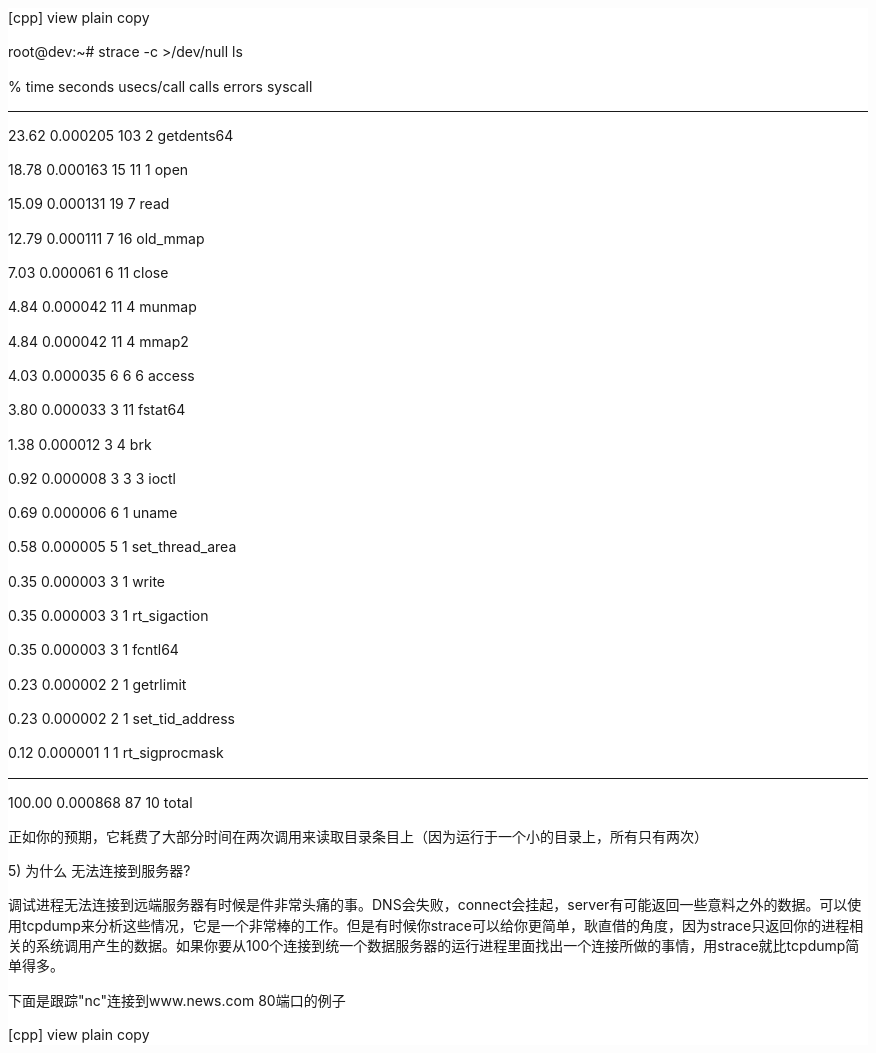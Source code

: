

\[cpp\] view plain copy

root@dev:~\# strace -c &gt;/dev/null ls  

% time     seconds  usecs/call     calls    errors syscall  

------ ----------- ----------- --------- --------- ----------------  

 23.62    0.000205         103         2           getdents64  

 18.78    0.000163          15        11         1 open  

 15.09    0.000131          19         7           read  

 12.79    0.000111           7        16           old\_mmap  

  7.03    0.000061           6        11           close  

  4.84    0.000042          11         4           munmap  

  4.84    0.000042          11         4           mmap2  

  4.03    0.000035           6         6         6 access  

  3.80    0.000033           3        11           fstat64  

  1.38    0.000012           3         4           brk  

  0.92    0.000008           3         3         3 ioctl  

  0.69    0.000006           6         1           uname  

  0.58    0.000005           5         1           set\_thread\_area  

  0.35    0.000003           3         1           write  

  0.35    0.000003           3         1           rt\_sigaction  

  0.35    0.000003           3         1           fcntl64  

  0.23    0.000002           2         1           getrlimit  

  0.23    0.000002           2         1           set\_tid\_address  

  0.12    0.000001           1         1           rt\_sigprocmask  

------ ----------- ----------- --------- --------- ----------------  

100.00    0.000868                    87        10 total  

正如你的预期，它耗费了大部分时间在两次调用来读取目录条目上（因为运行于一个小的目录上，所有只有两次）

5\) 为什么 无法连接到服务器?

调试进程无法连接到远端服务器有时候是件非常头痛的事。DNS会失败，connect会挂起，server有可能返回一些意料之外的数据。可以使用tcpdump来分析这些情况，它是一个非常棒的工作。但是有时候你strace可以给你更简单，耿直借的角度，因为strace只返回你的进程相关的系统调用产生的数据。如果你要从100个连接到统一个数据服务器的运行进程里面找出一个连接所做的事情，用strace就比tcpdump简单得多。



下面是跟踪"nc"连接到www.news.com 80端口的例子



\[cpp\] view plain copy
